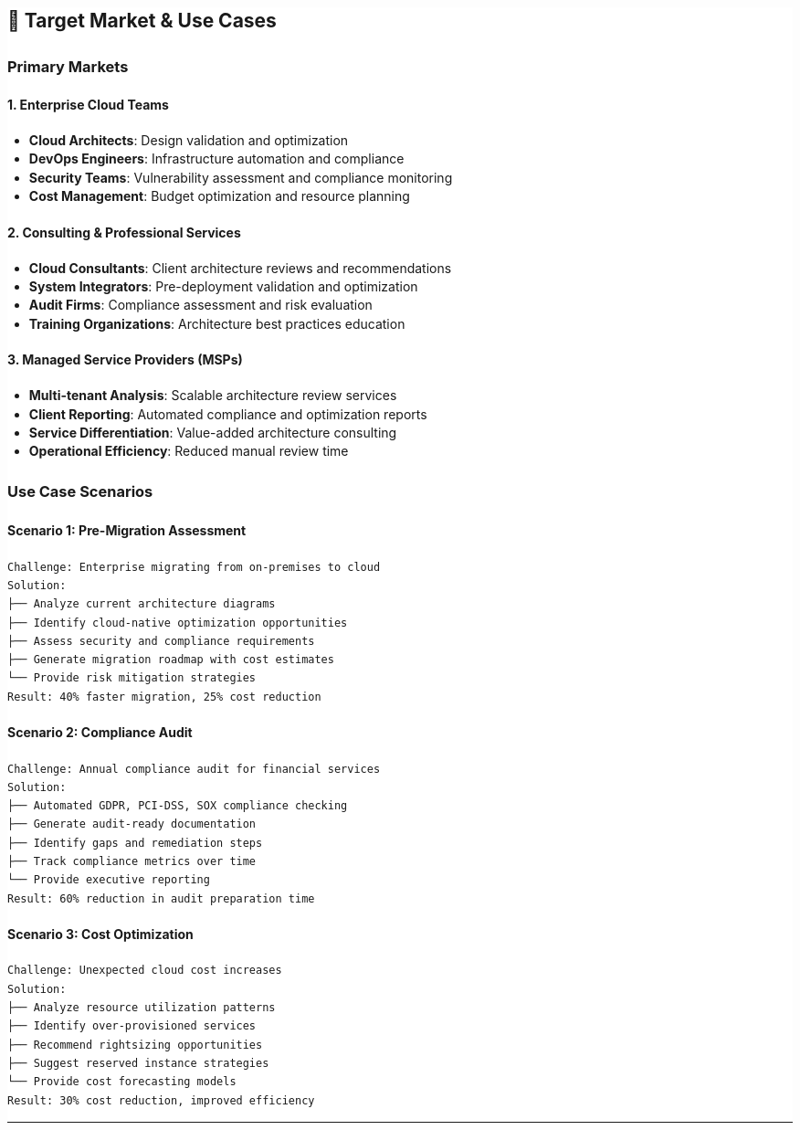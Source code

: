 ## 🎯 Target Market & Use Cases

### Primary Markets

#### 1. Enterprise Cloud Teams
- **Cloud Architects**: Design validation and optimization
- **DevOps Engineers**: Infrastructure automation and compliance
- **Security Teams**: Vulnerability assessment and compliance monitoring
- **Cost Management**: Budget optimization and resource planning

#### 2. Consulting & Professional Services
- **Cloud Consultants**: Client architecture reviews and recommendations
- **System Integrators**: Pre-deployment validation and optimization
- **Audit Firms**: Compliance assessment and risk evaluation
- **Training Organizations**: Architecture best practices education

#### 3. Managed Service Providers (MSPs)
- **Multi-tenant Analysis**: Scalable architecture review services
- **Client Reporting**: Automated compliance and optimization reports
- **Service Differentiation**: Value-added architecture consulting
- **Operational Efficiency**: Reduced manual review time

### Use Case Scenarios

#### Scenario 1: Pre-Migration Assessment
```
Challenge: Enterprise migrating from on-premises to cloud
Solution: 
├── Analyze current architecture diagrams
├── Identify cloud-native optimization opportunities
├── Assess security and compliance requirements
├── Generate migration roadmap with cost estimates
└── Provide risk mitigation strategies
Result: 40% faster migration, 25% cost reduction
```

#### Scenario 2: Compliance Audit
```
Challenge: Annual compliance audit for financial services
Solution:
├── Automated GDPR, PCI-DSS, SOX compliance checking
├── Generate audit-ready documentation
├── Identify gaps and remediation steps
├── Track compliance metrics over time
└── Provide executive reporting
Result: 60% reduction in audit preparation time
```

#### Scenario 3: Cost Optimization
```
Challenge: Unexpected cloud cost increases
Solution:
├── Analyze resource utilization patterns
├── Identify over-provisioned services
├── Recommend rightsizing opportunities
├── Suggest reserved instance strategies
└── Provide cost forecasting models
Result: 30% cost reduction, improved efficiency
```

---